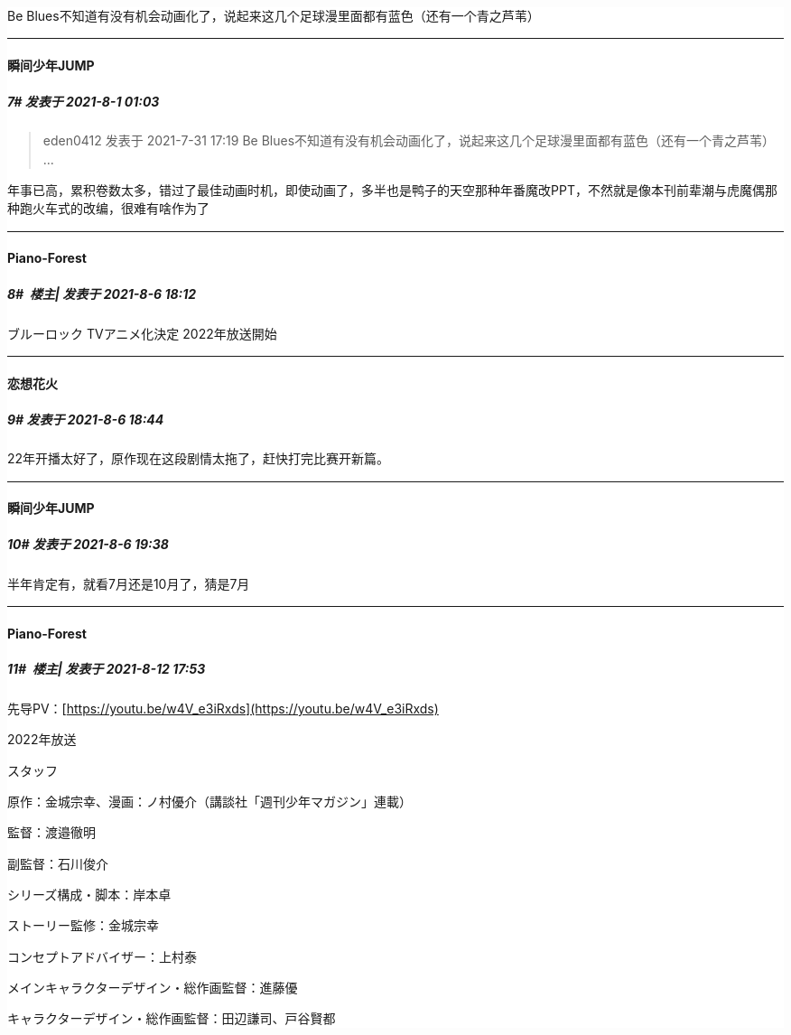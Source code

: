 Be Blues不知道有没有机会动画化了，说起来这几个足球漫里面都有蓝色（还有一个青之芦苇）

*****

####  瞬间少年JUMP  
##### 7#       发表于 2021-8-1 01:03

<blockquote>eden0412 发表于 2021-7-31 17:19
Be Blues不知道有没有机会动画化了，说起来这几个足球漫里面都有蓝色（还有一个青之芦苇） ...</blockquote>
年事已高，累积卷数太多，错过了最佳动画时机，即使动画了，多半也是鸭子的天空那种年番魔改PPT，不然就是像本刊前辈潮与虎魔偶那种跑火车式的改编，很难有啥作为了

*****

####  Piano-Forest  
##### 8#         楼主| 发表于 2021-8-6 18:12

ブルーロック TVアニメ化決定 2022年放送開始

*****

####  恋想花火  
##### 9#       发表于 2021-8-6 18:44

22年开播太好了，原作现在这段剧情太拖了，赶快打完比赛开新篇。

*****

####  瞬间少年JUMP  
##### 10#       发表于 2021-8-6 19:38

半年肯定有，就看7月还是10月了，猜是7月

*****

####  Piano-Forest  
##### 11#         楼主| 发表于 2021-8-12 17:53

先导PV：[https://youtu.be/w4V_e3iRxds](https://youtu.be/w4V_e3iRxds)

2022年放送

スタッフ

原作：金城宗幸、漫画：ノ村優介（講談社「週刊少年マガジン」連載）

監督：渡邉徹明

副監督：石川俊介

シリーズ構成・脚本：岸本卓

ストーリー監修：金城宗幸

コンセプトアドバイザー：上村泰

メインキャラクターデザイン・総作画監督：進藤優

キャラクターデザイン・総作画監督：田辺謙司、戸谷賢都

